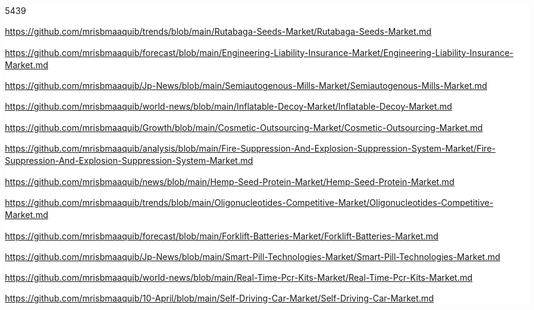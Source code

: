 5439</p><p><a href="https://github.com/mrisbmaaquib/trends/blob/main/Rutabaga-Seeds-Market/Rutabaga-Seeds-Market.md">https://github.com/mrisbmaaquib/trends/blob/main/Rutabaga-Seeds-Market/Rutabaga-Seeds-Market.md</a></p><p><a href="https://github.com/mrisbmaaquib/forecast/blob/main/Engineering-Liability-Insurance-Market/Engineering-Liability-Insurance-Market.md">https://github.com/mrisbmaaquib/forecast/blob/main/Engineering-Liability-Insurance-Market/Engineering-Liability-Insurance-Market.md</a></p><p><a href="https://github.com/mrisbmaaquib/Jp-News/blob/main/Semiautogenous-Mills-Market/Semiautogenous-Mills-Market.md">https://github.com/mrisbmaaquib/Jp-News/blob/main/Semiautogenous-Mills-Market/Semiautogenous-Mills-Market.md</a></p><p><a href="https://github.com/mrisbmaaquib/world-news/blob/main/Inflatable-Decoy-Market/Inflatable-Decoy-Market.md">https://github.com/mrisbmaaquib/world-news/blob/main/Inflatable-Decoy-Market/Inflatable-Decoy-Market.md</a></p><p><a href="https://github.com/mrisbmaaquib/Growth/blob/main/Cosmetic-Outsourcing-Market/Cosmetic-Outsourcing-Market.md">https://github.com/mrisbmaaquib/Growth/blob/main/Cosmetic-Outsourcing-Market/Cosmetic-Outsourcing-Market.md</a></p><p><a href="https://github.com/mrisbmaaquib/analysis/blob/main/Fire-Suppression-And-Explosion-Suppression-System-Market/Fire-Suppression-And-Explosion-Suppression-System-Market.md">https://github.com/mrisbmaaquib/analysis/blob/main/Fire-Suppression-And-Explosion-Suppression-System-Market/Fire-Suppression-And-Explosion-Suppression-System-Market.md</a></p><p><a href="https://github.com/mrisbmaaquib/news/blob/main/Hemp-Seed-Protein-Market/Hemp-Seed-Protein-Market.md">https://github.com/mrisbmaaquib/news/blob/main/Hemp-Seed-Protein-Market/Hemp-Seed-Protein-Market.md</a></p><p><a href="https://github.com/mrisbmaaquib/trends/blob/main/Oligonucleotides-Competitive-Market/Oligonucleotides-Competitive-Market.md">https://github.com/mrisbmaaquib/trends/blob/main/Oligonucleotides-Competitive-Market/Oligonucleotides-Competitive-Market.md</a></p><p><a href="https://github.com/mrisbmaaquib/forecast/blob/main/Forklift-Batteries-Market/Forklift-Batteries-Market.md">https://github.com/mrisbmaaquib/forecast/blob/main/Forklift-Batteries-Market/Forklift-Batteries-Market.md</a></p><p><a href="https://github.com/mrisbmaaquib/Jp-News/blob/main/Smart-Pill-Technologies-Market/Smart-Pill-Technologies-Market.md">https://github.com/mrisbmaaquib/Jp-News/blob/main/Smart-Pill-Technologies-Market/Smart-Pill-Technologies-Market.md</a></p><p><a href="https://github.com/mrisbmaaquib/world-news/blob/main/Real-Time-Pcr-Kits-Market/Real-Time-Pcr-Kits-Market.md">https://github.com/mrisbmaaquib/world-news/blob/main/Real-Time-Pcr-Kits-Market/Real-Time-Pcr-Kits-Market.md</a></p><p><a href="https://github.com/mrisbmaaquib/10-April/blob/main/Self-Driving-Car-Market/Self-Driving-Car-Market.md">https://github.com/mrisbmaaquib/10-April/blob/main/Self-Driving-Car-Market/Self-Driving-Car-Market.md</a></p>

